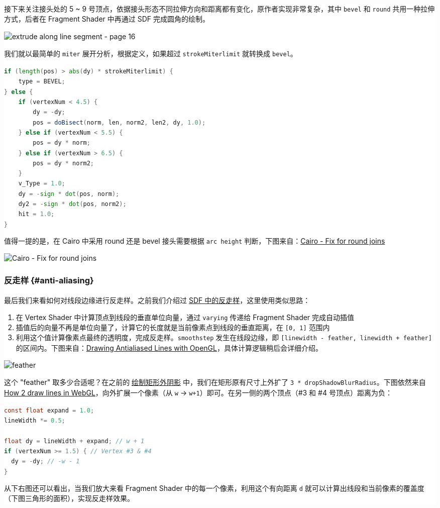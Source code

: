 接下来关注接头处的 5 ~ 9 号顶点，依据接头形态不同拉伸方向和距离都有变化，原作者实现非常复杂，其中 `bevel` 和 `round` 共用一种拉伸方式，后者在 Fragment Shader 中再通过 SDF 完成圆角的绘制。

![extrude along line segment - page 16](/line-vertex-shader2.png)

我们就以最简单的 `miter` 展开分析，根据定义，如果超过 `strokeMiterlimit` 就转换成 `bevel`。

```glsl
if (length(pos) > abs(dy) * strokeMiterlimit) {
    type = BEVEL;
} else {
    if (vertexNum < 4.5) {
        dy = -dy;
        pos = doBisect(norm, len, norm2, len2, dy, 1.0);
    } else if (vertexNum < 5.5) {
        pos = dy * norm;
    } else if (vertexNum > 6.5) {
        pos = dy * norm2;
    }
    v_Type = 1.0;
    dy = -sign * dot(pos, norm);
    dy2 = -sign * dot(pos, norm2);
    hit = 1.0;
}
```

值得一提的是，在 Cairo 中采用 round 还是 bevel 接头需要根据 `arc height` 判断，下图来自：[Cairo - Fix for round joins]

![Cairo - Fix for round joins](https://gitlab.freedesktop.org/-/project/956/uploads/b53d20cf0156e48b4a9766f6c5ff5cff/round_join.png)

### 反走样 {#anti-aliasing}

最后我们来看如何对线段边缘进行反走样。之前我们介绍过 [SDF 中的反走样]，这里使用类似思路：

1. 在 Vertex Shader 中计算顶点到线段的垂直单位向量，通过 `varying` 传递给 Fragment Shader 完成自动插值
2. 插值后的向量不再是单位向量了，计算它的长度就是当前像素点到线段的垂直距离，在 `[0, 1]` 范围内
3. 利用这个值计算像素点最终的透明度，完成反走样。`smoothstep` 发生在线段边缘，即 `[linewidth - feather, linewidth + feather]` 的区间内。下图来自：[Drawing Antialiased Lines with OpenGL]，具体计算逻辑稍后会详细介绍。

![feather](https://miro.medium.com/v2/resize:fit:818/format:webp/0*EV5FGcUOHAbFFPjy.jpg)

这个 "feather" 取多少合适呢？在之前的 [绘制矩形外阴影] 中，我们在矩形原有尺寸上外扩了 `3 * dropShadowBlurRadius`。下图依然来自 [How 2 draw lines in WebGL]，向外扩展一个像素（从 `w` -> `w+1`）即可。在另一侧的两个顶点（#3 和 #4 号顶点）距离为负：

```glsl
const float expand = 1.0;
lineWidth *= 0.5;

float dy = lineWidth + expand; // w + 1
if (vertexNum >= 1.5) { // Vertex #3 & #4
  dy = -dy; // -w - 1
}
```

从下右图还可以看出，当我们放大来看 Fragment Shader 中的每一个像素，利用这个有向距离 `d` 就可以计算出线段和当前像素的覆盖度（下图三角形的面积），实现反走样效果。


[课程 5 - 直线网格]: /zh/guide/lesson-005#lines-grid
[lineJoin]: https://developer.mozilla.org/en-US/docs/Web/API/CanvasRenderingContext2D/lineJoin
[lineCap]: https://developer.mozilla.org/en-US/docs/Web/API/CanvasRenderingContext2D/lineCap
[lineWidth]: https://developer.mozilla.org/en-US/docs/Web/API/WebGLRenderingContext/lineWidth
[points]: https://developer.mozilla.org/en-US/docs/Web/SVG/Attribute/points
[stroke-linejoin]: https://developer.mozilla.org/en-US/docs/Web/SVG/Attribute/stroke-linejoin
[stroke-linecap]: https://developer.mozilla.org/en-US/docs/Web/SVG/Attribute/stroke-linecap
[stroke-dashoffset]: https://developer.mozilla.org/en-US/docs/Web/SVG/Attribute/stroke-dashoffset
[stroke-dasharray]: https://developer.mozilla.org/en-US/docs/Web/SVG/Attribute/stroke-dasharray
[Instanced Line Rendering Part I]: https://wwwtyro.net/2019/11/18/instanced-lines.html
[Instanced Line Rendering Part II]: https://wwwtyro.net/2021/10/01/instanced-lines-part-2.html
[LineLayer]: https://deck.gl/docs/api-reference/layers/line-layer
[PathLayer]: https://deck.gl/docs/api-reference/layers/path-layer
[Drawing Antialiased Lines with OpenGL]: https://blog.mapbox.com/drawing-antialiased-lines-with-opengl-8766f34192dc
[regl-gpu-lines]: https://github.com/rreusser/regl-gpu-lines
[instanced example]: https://rreusser.github.io/regl-gpu-lines/docs/instanced.html
[Drawing Instanced Lines with regl]: https://observablehq.com/@rreusser/drawing-instanced-lines-with-regl
[pixijs/graphics-smooth]: https://github.com/pixijs/graphics-smooth
[How 2 draw lines in WebGL]: https://www.khronos.org/assets/uploads/developers/presentations/Crazy_Panda_How_to_draw_lines_in_WebGL.pdf
[instanced drawing]: /zh/guide/lesson-008#instanced
[sizeAttenuation]: https://threejs.org/docs/#api/en/materials/SpriteMaterial.sizeAttenuation
[SDF 中的反走样]: /zh/guide/lesson-002#antialiasing
[绘制矩形外阴影]: /zh/guide/lesson-009#drop-shadow
[WebGPU instancing problem]: https://github.com/pixijs/pixijs/issues/7511#issuecomment-2247464973
[spec: It is useful to allow GPUVertexBufferLayout.arrayStride to be less than offset + sizeof(attrib.format)]: https://github.com/gpuweb/gpuweb/issues/2349
[Draw arcs, arcs are not smooth ISSUE]: https://github.com/pixijs/graphics-smooth/issues/23
[增强 SVG: Stroke alignment]: /zh/guide/lesson-010#stroke-alignment
[Calculate bounding box of line with thickness]: https://stackoverflow.com/questions/51210467/calculate-bounding-box-of-line-with-thickness
[cairo-stroke-extents]: https://cairographics.org/manual/cairo-cairo-t.html#cairo-stroke-extents
[cairo-path-extents]: https://cairographics.org/manual/cairo-Paths.html#cairo-path-extents
[Cairo - Fix for round joins]: https://gitlab.freedesktop.org/cairo/cairo/-/merge_requests/372#note_1698225
[Pure WebGL Dashed Line]: https://webgl2fundamentals.org/webgl/lessons/webgl-qna-pure-webgl-dashed-line.html
[How to animate along an SVG path at the same time the path animates?]: https://benfrain.com/how-to-animate-along-an-svg-path-at-the-same-time-the-path-animates/
[Fake instancing]: https://rreusser.github.io/regl-gpu-lines/docs/instanced.html
[Multiple lines]: https://rreusser.github.io/regl-gpu-lines/docs/multiple.html
[Offset in bytes into buffer where the vertex data begins]: https://www.w3.org/TR/webgpu/#dom-gpurendercommandsmixin-setvertexbuffer-slot-buffer-offset-size-offset
[simplify-js]: https://github.com/mourner/simplify-js
[geojson-vt]: https://github.com/mapbox/geojson-vt
[turf-simplify]: https://github.com/Turfjs/turf/tree/master/packages/turf-simplify
[Ramer–Douglas–Peucker algorithm]: https://en.wikipedia.org/wiki/Ramer%E2%80%93Douglas%E2%80%93Peucker_algorithm
[课程 25 - 使用折线实现笔刷模式]: /zh/guide/lesson-025#use-polyline
[Polar Stroking: New Theory and Methods for Stroking Paths]: https://developer.download.nvidia.com/video/siggraph/2020/presentations/sig03-polar-stroking-new-theory-and-methods-for-stroking-paths.pdf